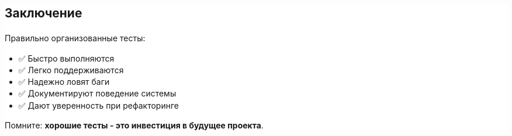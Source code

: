 ## Заключение

Правильно организованные тесты:
- ✅ Быстро выполняются
- ✅ Легко поддерживаются
- ✅ Надежно ловят баги
- ✅ Документируют поведение системы
- ✅ Дают уверенность при рефакторинге

Помните: **хорошие тесты - это инвестиция в будущее проекта**.
```
